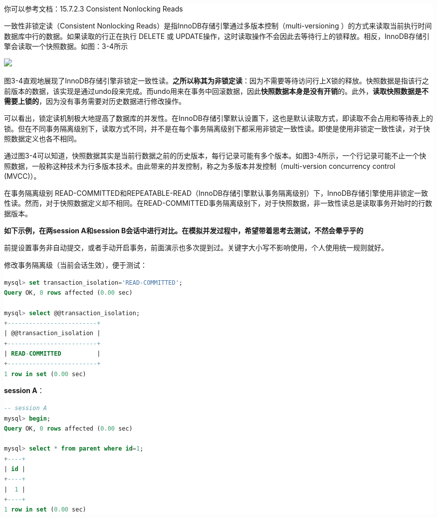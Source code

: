 你可以参考文档：15.7.2.3 Consistent Nonlocking Reads

一致性非锁定读（Consistent Nonlocking Reads）是指InnoDB存储引擎通过多版本控制（multi-versioning ）的方式来读取当前执行时间数据库中行的数据。如果读取的行正在执行 DELETE 或 UPDATE操作，这时读取操作不会因此去等待行上的锁释放。相反，InnoDB存储引擎会读取一个快照数据。如图：3-4所示

![](https://img-blog.csdnimg.cn/img_convert/79de541a8ca6e2f447c7edd0ed0cf6f1.png)



图3-4直观地展现了InnoDB存储引擎非锁定一致性读。**之所以称其为非锁定读**：因为不需要等待访问行上X锁的释放。快照数据是指该行之前版本的数据，该实现是通过undo段来完成。而undo用来在事务中回滚数据，因此**快照数据本身是没有开销**的。此外，**读取快照数据是不需要上锁的**，因为没有事务需要对历史数据进行修改操作。

可以看出，锁定读机制极大地提高了数据库的并发性。在InnoDB存储引擎默认设置下，这也是默认读取方式，即读取不会占用和等待表上的锁。但在不同事务隔离级别下，读取方式不同，并不是在每个事务隔离级别下都采用非锁定一致性读。即使是使用非锁定一致性读，对于快照数据定义也各不相同。

通过图3-4可以知道，快照数据其实是当前行数据之前的历史版本，每行记录可能有多个版本。如图3-4所示，一个行记录可能不止一个快照数据，一般称这种技术为行多版本技术。由此带来的并发控制，称之为多版本并发控制（multi-version concurrency control (MVCC)）。

在事务隔离级别 READ-COMMITTED和REPEATABLE-READ（InnoDB存储引擎默认事务隔离级别）下，InnoDB存储引擎使用非锁定一致性读。然而，对于快照数据定义却不相同。在READ-COMMITTED事务隔离级别下，对于快照数据，非一致性读总是读取事务开始时的行数据版本。



**如下示例，在两session A和session B会话中进行对比。在模拟并发过程中，希望带着思考去测试，不然会晕乎乎的**

前提设置事务非自动提交，或者手动开启事务，前面演示也多次提到过。关键字大小写不影响使用，个人使用统一规则就好。

修改事务隔离级（当前会话生效），便于测试：

```sql
mysql> set transaction_isolation='READ-COMMITTED';
Query OK, 0 rows affected (0.00 sec)

mysql> select @@transaction_isolation;
+-------------------------+
| @@transaction_isolation |
+-------------------------+
| READ-COMMITTED          |
+-------------------------+
1 row in set (0.00 sec)
```



**session A**：

```sql
-- session A
mysql> begin;
Query OK, 0 rows affected (0.00 sec)

mysql> select * from parent where id=1;
+----+
| id |
+----+
|  1 |
+----+
1 row in set (0.00 sec)
```
